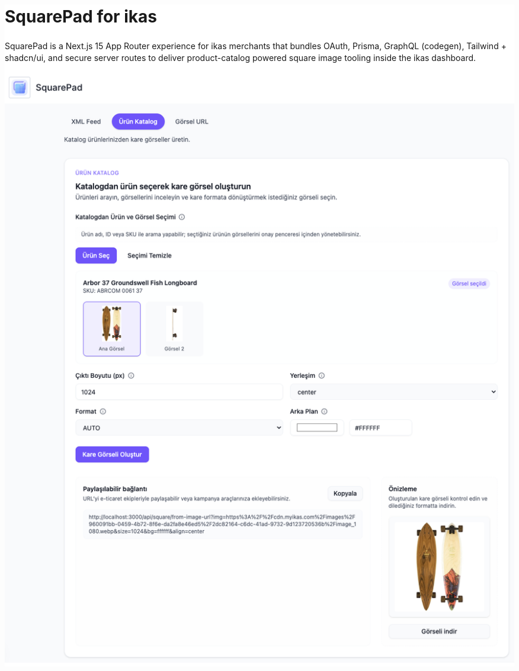 # SquarePad for ikas

SquarePad is a Next.js 15 App Router experience for ikas merchants that bundles OAuth, Prisma, GraphQL (codegen), Tailwind + shadcn/ui, and secure server routes to deliver product-catalog powered square image tooling inside the ikas dashboard.

![SquarePad dashboard screenshot](public/screenshot.png)
